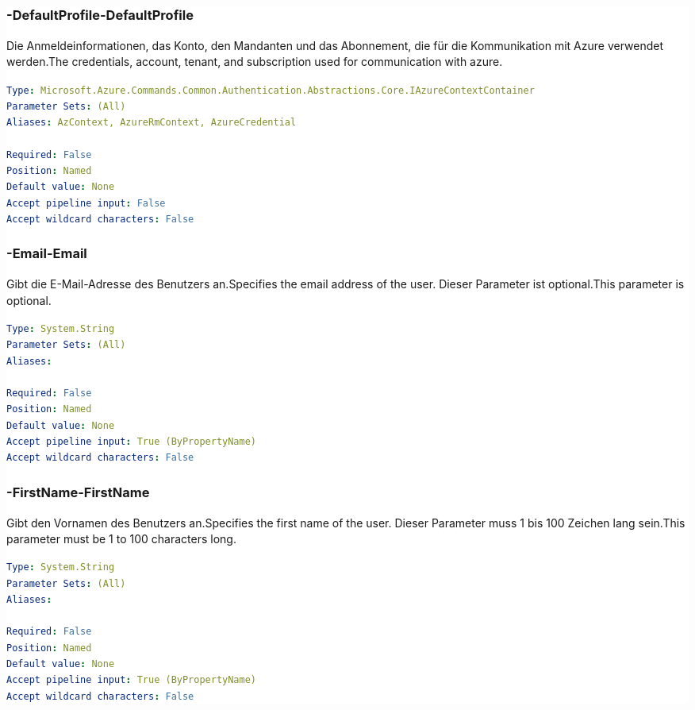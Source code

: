 ### <span data-ttu-id="c15af-117">-DefaultProfile</span><span class="sxs-lookup"><span data-stu-id="c15af-117">-DefaultProfile</span></span>
<span data-ttu-id="c15af-118">Die Anmeldeinformationen, das Konto, den Mandanten und das Abonnement, die für die Kommunikation mit Azure verwendet werden.</span><span class="sxs-lookup"><span data-stu-id="c15af-118">The credentials, account, tenant, and subscription used for communication with azure.</span></span>

```yaml
Type: Microsoft.Azure.Commands.Common.Authentication.Abstractions.Core.IAzureContextContainer
Parameter Sets: (All)
Aliases: AzContext, AzureRmContext, AzureCredential

Required: False
Position: Named
Default value: None
Accept pipeline input: False
Accept wildcard characters: False
```

### <span data-ttu-id="c15af-119">-Email</span><span class="sxs-lookup"><span data-stu-id="c15af-119">-Email</span></span>
<span data-ttu-id="c15af-120">Gibt die E-Mail-Adresse des Benutzers an.</span><span class="sxs-lookup"><span data-stu-id="c15af-120">Specifies the email address of the user.</span></span>
<span data-ttu-id="c15af-121">Dieser Parameter ist optional.</span><span class="sxs-lookup"><span data-stu-id="c15af-121">This parameter is optional.</span></span>

```yaml
Type: System.String
Parameter Sets: (All)
Aliases:

Required: False
Position: Named
Default value: None
Accept pipeline input: True (ByPropertyName)
Accept wildcard characters: False
```

### <span data-ttu-id="c15af-122">-FirstName</span><span class="sxs-lookup"><span data-stu-id="c15af-122">-FirstName</span></span>
<span data-ttu-id="c15af-123">Gibt den Vornamen des Benutzers an.</span><span class="sxs-lookup"><span data-stu-id="c15af-123">Specifies the first name of the user.</span></span>
<span data-ttu-id="c15af-124">Dieser Parameter muss 1 bis 100 Zeichen lang sein.</span><span class="sxs-lookup"><span data-stu-id="c15af-124">This parameter must be 1 to 100 characters long.</span></span>

```yaml
Type: System.String
Parameter Sets: (All)
Aliases:

Required: False
Position: Named
Default value: None
Accept pipeline input: True (ByPropertyName)
Accept wildcard characters: False
```
